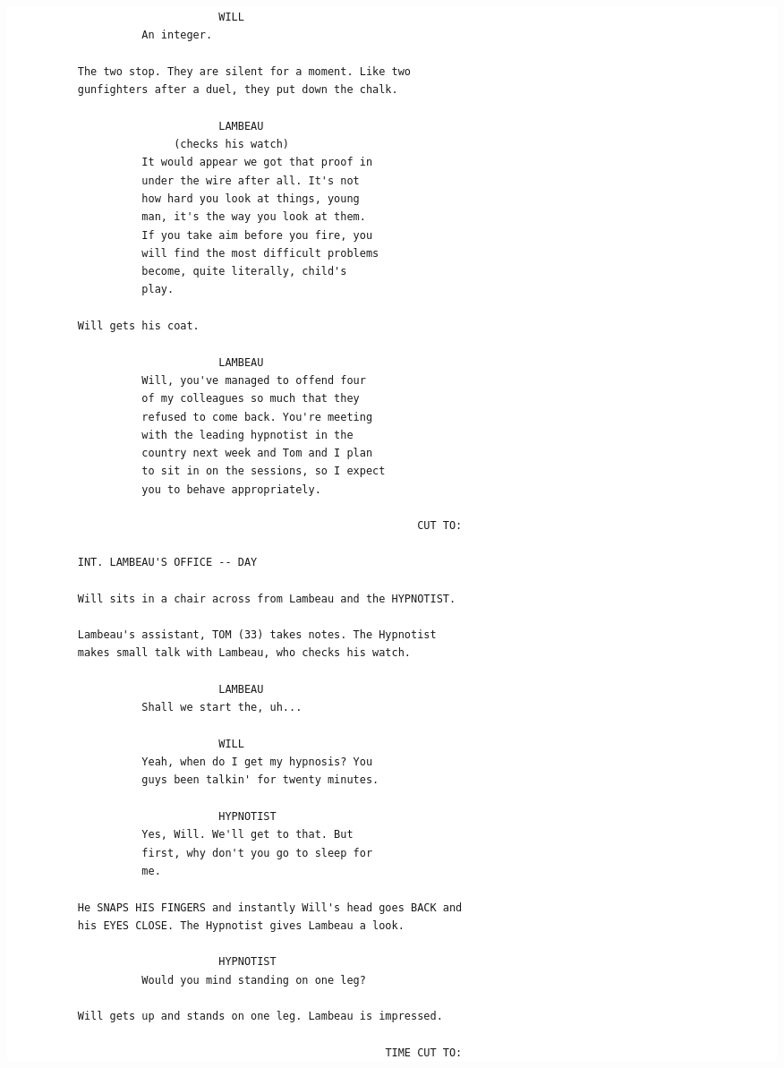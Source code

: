                                      WILL
                         An integer.

               The two stop. They are silent for a moment. Like two 
               gunfighters after a duel, they put down the chalk.

                                     LAMBEAU
                              (checks his watch)
                         It would appear we got that proof in 
                         under the wire after all. It's not 
                         how hard you look at things, young 
                         man, it's the way you look at them. 
                         If you take aim before you fire, you 
                         will find the most difficult problems 
                         become, quite literally, child's 
                         play.

               Will gets his coat.

                                     LAMBEAU
                         Will, you've managed to offend four 
                         of my colleagues so much that they 
                         refused to come back. You're meeting 
                         with the leading hypnotist in the 
                         country next week and Tom and I plan 
                         to sit in on the sessions, so I expect 
                         you to behave appropriately.

                                                                    CUT TO:

               INT. LAMBEAU'S OFFICE -- DAY

               Will sits in a chair across from Lambeau and the HYPNOTIST.

               Lambeau's assistant, TOM (33) takes notes. The Hypnotist 
               makes small talk with Lambeau, who checks his watch.

                                     LAMBEAU
                         Shall we start the, uh...

                                     WILL
                         Yeah, when do I get my hypnosis? You 
                         guys been talkin' for twenty minutes.

                                     HYPNOTIST
                         Yes, Will. We'll get to that. But 
                         first, why don't you go to sleep for 
                         me.

               He SNAPS HIS FINGERS and instantly Will's head goes BACK and 
               his EYES CLOSE. The Hypnotist gives Lambeau a look.

                                     HYPNOTIST
                         Would you mind standing on one leg?

               Will gets up and stands on one leg. Lambeau is impressed.

                                                               TIME CUT TO:
